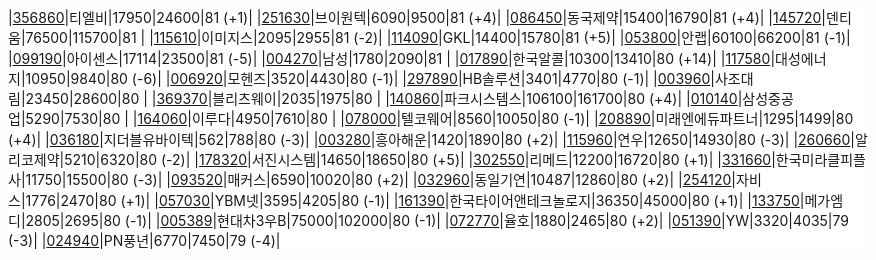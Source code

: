 |[356860](https://finance.daum.net/quotes/A356860)|티엘비|17950|24600|81 (+1)|
|[251630](https://finance.daum.net/quotes/A251630)|브이원텍|6090|9500|81 (+4)|
|[086450](https://finance.daum.net/quotes/A086450)|동국제약|15400|16790|81 (+4)|
|[145720](https://finance.daum.net/quotes/A145720)|덴티움|76500|115700|81 |
|[115610](https://finance.daum.net/quotes/A115610)|이미지스|2095|2955|81 (-2)|
|[114090](https://finance.daum.net/quotes/A114090)|GKL|14400|15780|81 (+5)|
|[053800](https://finance.daum.net/quotes/A053800)|안랩|60100|66200|81 (-1)|
|[099190](https://finance.daum.net/quotes/A099190)|아이센스|17114|23500|81 (-5)|
|[004270](https://finance.daum.net/quotes/A004270)|남성|1780|2090|81 |
|[017890](https://finance.daum.net/quotes/A017890)|한국알콜|10300|13410|80 (+14)|
|[117580](https://finance.daum.net/quotes/A117580)|대성에너지|10950|9840|80 (-6)|
|[006920](https://finance.daum.net/quotes/A006920)|모헨즈|3520|4430|80 (-1)|
|[297890](https://finance.daum.net/quotes/A297890)|HB솔루션|3401|4770|80 (-1)|
|[003960](https://finance.daum.net/quotes/A003960)|사조대림|23450|28600|80 |
|[369370](https://finance.daum.net/quotes/A369370)|블리츠웨이|2035|1975|80 |
|[140860](https://finance.daum.net/quotes/A140860)|파크시스템스|106100|161700|80 (+4)|
|[010140](https://finance.daum.net/quotes/A010140)|삼성중공업|5290|7530|80 |
|[164060](https://finance.daum.net/quotes/A164060)|이루다|4950|7610|80 |
|[078000](https://finance.daum.net/quotes/A078000)|텔코웨어|8560|10050|80 (-1)|
|[208890](https://finance.daum.net/quotes/A208890)|미래엔에듀파트너|1295|1499|80 (+4)|
|[036180](https://finance.daum.net/quotes/A036180)|지더블유바이텍|562|788|80 (-3)|
|[003280](https://finance.daum.net/quotes/A003280)|흥아해운|1420|1890|80 (+2)|
|[115960](https://finance.daum.net/quotes/A115960)|연우|12650|14930|80 (-3)|
|[260660](https://finance.daum.net/quotes/A260660)|알리코제약|5210|6320|80 (-2)|
|[178320](https://finance.daum.net/quotes/A178320)|서진시스템|14650|18650|80 (+5)|
|[302550](https://finance.daum.net/quotes/A302550)|리메드|12200|16720|80 (+1)|
|[331660](https://finance.daum.net/quotes/A331660)|한국미라클피플사|11750|15500|80 (-3)|
|[093520](https://finance.daum.net/quotes/A093520)|매커스|6590|10020|80 (+2)|
|[032960](https://finance.daum.net/quotes/A032960)|동일기연|10487|12860|80 (+2)|
|[254120](https://finance.daum.net/quotes/A254120)|자비스|1776|2470|80 (+1)|
|[057030](https://finance.daum.net/quotes/A057030)|YBM넷|3595|4205|80 (-1)|
|[161390](https://finance.daum.net/quotes/A161390)|한국타이어앤테크놀로지|36350|45000|80 (+1)|
|[133750](https://finance.daum.net/quotes/A133750)|메가엠디|2805|2695|80 (-1)|
|[005389](https://finance.daum.net/quotes/A005389)|현대차3우B|75000|102000|80 (-1)|
|[072770](https://finance.daum.net/quotes/A072770)|율호|1880|2465|80 (+2)|
|[051390](https://finance.daum.net/quotes/A051390)|YW|3320|4035|79 (-3)|
|[024940](https://finance.daum.net/quotes/A024940)|PN풍년|6770|7450|79 (-4)|